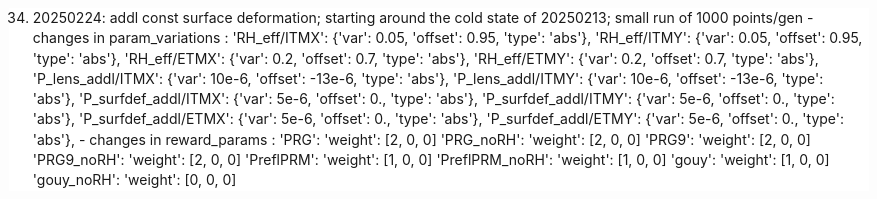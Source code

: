 34. 20250224: addl const surface deformation; starting around the cold state of 20250213; small run of 1000 points/gen
        - changes in param_variations : 
                'RH_eff/ITMX': {'var': 0.05, 'offset': 0.95, 'type': 'abs'},
                'RH_eff/ITMY': {'var': 0.05, 'offset': 0.95, 'type': 'abs'},
                'RH_eff/ETMX': {'var': 0.2, 'offset': 0.7, 'type': 'abs'},
                'RH_eff/ETMY': {'var': 0.2, 'offset': 0.7, 'type': 'abs'},
                'P_lens_addl/ITMX': {'var': 10e-6, 'offset': -13e-6, 'type': 'abs'},
                'P_lens_addl/ITMY': {'var': 10e-6, 'offset': -13e-6, 'type': 'abs'},
                'P_surfdef_addl/ITMX': {'var': 5e-6, 'offset': 0., 'type': 'abs'},
                'P_surfdef_addl/ITMY': {'var': 5e-6, 'offset': 0., 'type': 'abs'},
                'P_surfdef_addl/ETMX': {'var': 5e-6, 'offset': 0., 'type': 'abs'},
                'P_surfdef_addl/ETMY': {'var': 5e-6, 'offset': 0., 'type': 'abs'},
        - changes in reward_params : 
                'PRG': 'weight': [2, 0, 0]
                'PRG_noRH': 'weight': [2, 0, 0]
                'PRG9': 'weight': [2, 0, 0]
                'PRG9_noRH': 'weight': [2, 0, 0]
                'PreflPRM': 'weight': [1, 0, 0]
                'PreflPRM_noRH': 'weight': [1, 0, 0]
                'gouy': 'weight': [1, 0, 0]
                'gouy_noRH': 'weight': [0, 0, 0]
